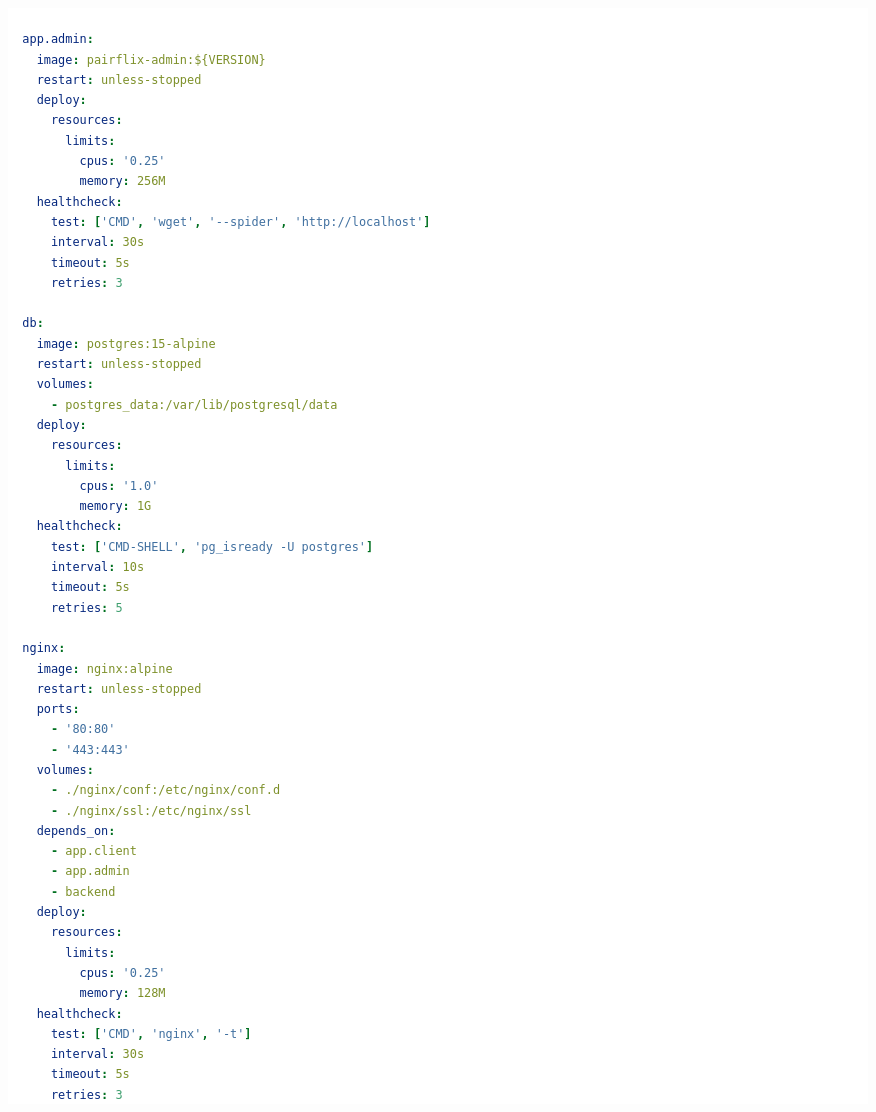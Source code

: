 ```yaml

  app.admin:
    image: pairflix-admin:${VERSION}
    restart: unless-stopped
    deploy:
      resources:
        limits:
          cpus: '0.25'
          memory: 256M
    healthcheck:
      test: ['CMD', 'wget', '--spider', 'http://localhost']
      interval: 30s
      timeout: 5s
      retries: 3

  db:
    image: postgres:15-alpine
    restart: unless-stopped
    volumes:
      - postgres_data:/var/lib/postgresql/data
    deploy:
      resources:
        limits:
          cpus: '1.0'
          memory: 1G
    healthcheck:
      test: ['CMD-SHELL', 'pg_isready -U postgres']
      interval: 10s
      timeout: 5s
      retries: 5

  nginx:
    image: nginx:alpine
    restart: unless-stopped
    ports:
      - '80:80'
      - '443:443'
    volumes:
      - ./nginx/conf:/etc/nginx/conf.d
      - ./nginx/ssl:/etc/nginx/ssl
    depends_on:
      - app.client
      - app.admin
      - backend
    deploy:
      resources:
        limits:
          cpus: '0.25'
          memory: 128M
    healthcheck:
      test: ['CMD', 'nginx', '-t']
      interval: 30s
      timeout: 5s
      retries: 3
```

